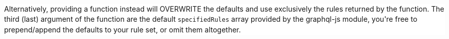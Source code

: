 Alternatively, providing a function instead will OVERWRITE the defaults
and use exclusively the rules returned by the function. The third (last)
argument of the function are the default `specifiedRules` array provided
by the graphql-js module, you're free to prepend/append the defaults to
your rule set, or omit them altogether.
